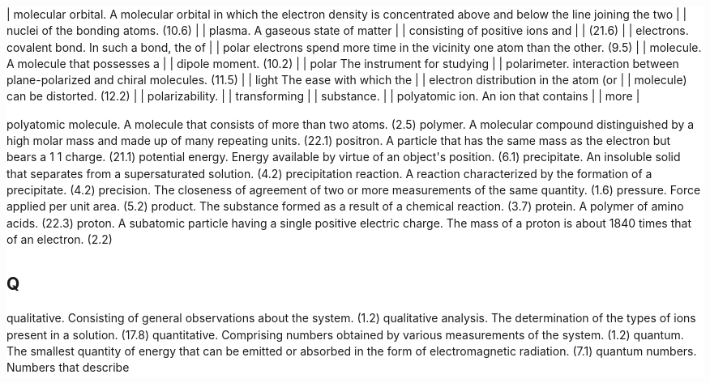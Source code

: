 | molecular orbital. A molecular orbital in which the electron density is concentrated above and below the line joining the two |
| nuclei of the bonding atoms. (10.6)                                                                                           |
| plasma. A gaseous state of matter                                                                                             |
| consisting of positive ions and                                                                                               |
| (21.6)                                                                                                                        |
| electrons. covalent bond. In such a bond, the of                                                                              |
| polar electrons spend more time in the vicinity one atom than the other. (9.5)                                                |
| molecule. A molecule that possesses a                                                                                         |
| dipole moment. (10.2)                                                                                                         |
| polar The instrument for studying                                                                                             |
| polarimeter. interaction between plane-polarized and chiral molecules. (11.5)                                                 |
| light The ease with which the                                                                                                 |
| electron distribution in the atom (or                                                                                         |
| molecule) can be distorted. (12.2)                                                                                            |
| polarizability.                                                                                                               |
| transforming                                                                                                                  |
| substance.                                                                                                                    |
| polyatomic ion. An ion that contains                                                                                          |
| more                                                                                                                          |

polyatomic molecule. A molecule that consists of more than two atoms. (2.5) polymer. A molecular compound distinguished by a high molar mass and made up of many repeating units. (22.1) positron. A particle that has the same mass as the electron but bears a 1 1 charge. (21.1) potential energy. Energy available by virtue of an object's position. (6.1) precipitate. An insoluble solid that separates from a supersaturated solution. (4.2) precipitation reaction. A reaction characterized by the formation of a precipitate. (4.2) precision. The closeness of agreement of two or more measurements of the same quantity. (1.6) pressure. Force applied per unit area. (5.2) product. The substance formed as a result of a chemical reaction. (3.7) protein. A polymer of amino acids. (22.3) proton. A subatomic particle having a single positive electric charge. The mass of a proton is about 1840 times that of an electron. (2.2)

## Q

qualitative. Consisting of general observations about the system. (1.2) qualitative analysis. The determination of the types of ions present in a solution. (17.8) quantitative. Comprising numbers obtained by various measurements of the system. (1.2) quantum. The smallest quantity of energy that can be emitted or absorbed in the form of electromagnetic radiation. (7.1) quantum numbers. Numbers that describe

